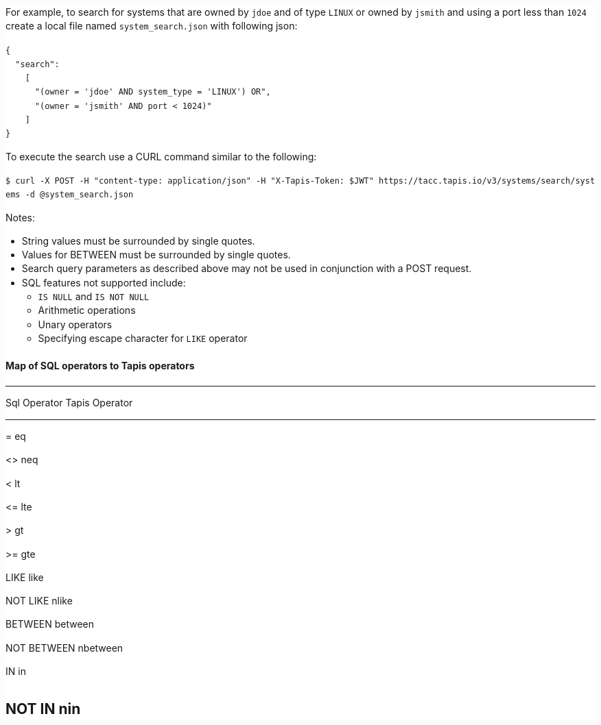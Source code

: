 For example, to search for systems that are owned by `jdoe` and of type
`LINUX` or owned by `jsmith` and using a port less than `1024` create a
local file named `system_search.json` with following json:

    {
      "search":
        [
          "(owner = 'jdoe' AND system_type = 'LINUX') OR",
          "(owner = 'jsmith' AND port < 1024)"
        ]
    }

To execute the search use a CURL command similar to the following:

    $ curl -X POST -H "content-type: application/json" -H "X-Tapis-Token: $JWT" https://tacc.tapis.io/v3/systems/search/systems -d @system_search.json

Notes:

-   String values must be surrounded by single quotes.
-   Values for BETWEEN must be surrounded by single quotes.
-   Search query parameters as described above may not be used in
    conjunction with a POST request.
-   SQL features not supported include:
    -   `IS NULL` and `IS NOT NULL`
    -   Arithmetic operations
    -   Unary operators
    -   Specifying escape character for `LIKE` operator

#### Map of SQL operators to Tapis operators

  ---------------------------------
  Sql Operator     Tapis Operator
  ---------------- ----------------
  =                eq

  \<\>             neq

  \<               lt

  \<=              lte

  \>               gt

  \>=              gte

  LIKE             like

  NOT LIKE         nlike

  BETWEEN          between

  NOT BETWEEN      nbetween

  IN               in

  NOT IN           nin
  ---------------------------------
